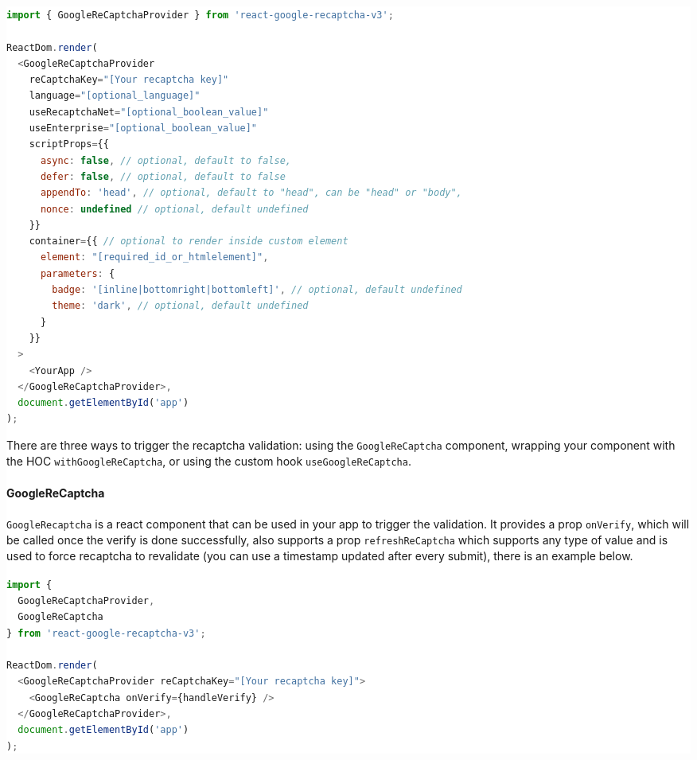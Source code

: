 ```javascript
import { GoogleReCaptchaProvider } from 'react-google-recaptcha-v3';

ReactDom.render(
  <GoogleReCaptchaProvider
    reCaptchaKey="[Your recaptcha key]"
    language="[optional_language]"
    useRecaptchaNet="[optional_boolean_value]"
    useEnterprise="[optional_boolean_value]"
    scriptProps={{
      async: false, // optional, default to false,
      defer: false, // optional, default to false
      appendTo: 'head', // optional, default to "head", can be "head" or "body",
      nonce: undefined // optional, default undefined
    }}
    container={{ // optional to render inside custom element
      element: "[required_id_or_htmlelement]",
      parameters: {
        badge: '[inline|bottomright|bottomleft]', // optional, default undefined
        theme: 'dark', // optional, default undefined
      }
    }}
  >
    <YourApp />
  </GoogleReCaptchaProvider>,
  document.getElementById('app')
);
```

There are three ways to trigger the recaptcha validation: using the `GoogleReCaptcha` component, wrapping your component with the HOC `withGoogleReCaptcha`, or using the custom hook `useGoogleReCaptcha`.

#### GoogleReCaptcha

`GoogleRecaptcha` is a react component that can be used in your app to trigger the validation. It provides a prop `onVerify`, which will be called once the verify is done successfully, also supports a prop `refreshReCaptcha` which supports any type of value and is used to force recaptcha to revalidate (you can use a timestamp updated after every submit), there is an example below.

```javascript
import {
  GoogleReCaptchaProvider,
  GoogleReCaptcha
} from 'react-google-recaptcha-v3';

ReactDom.render(
  <GoogleReCaptchaProvider reCaptchaKey="[Your recaptcha key]">
    <GoogleReCaptcha onVerify={handleVerify} />
  </GoogleReCaptchaProvider>,
  document.getElementById('app')
);
```

